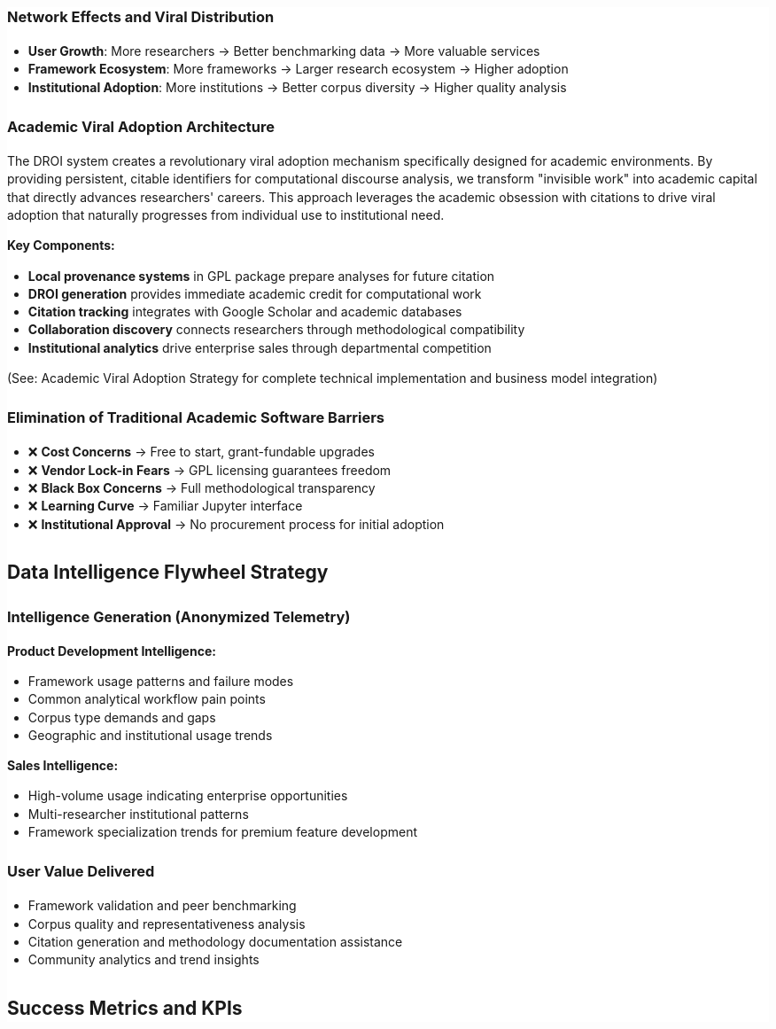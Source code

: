 ### Network Effects and Viral Distribution
- **User Growth**: More researchers → Better benchmarking data → More valuable services
- **Framework Ecosystem**: More frameworks → Larger research ecosystem → Higher adoption
- **Institutional Adoption**: More institutions → Better corpus diversity → Higher quality analysis

### Academic Viral Adoption Architecture
The DROI system creates a revolutionary viral adoption mechanism specifically designed for academic environments. By providing persistent, citable identifiers for computational discourse analysis, we transform "invisible work" into academic capital that directly advances researchers' careers. This approach leverages the academic obsession with citations to drive viral adoption that naturally progresses from individual use to institutional need.

**Key Components:**
- **Local provenance systems** in GPL package prepare analyses for future citation
- **DROI generation** provides immediate academic credit for computational work
- **Citation tracking** integrates with Google Scholar and academic databases
- **Collaboration discovery** connects researchers through methodological compatibility
- **Institutional analytics** drive enterprise sales through departmental competition

(See: Academic Viral Adoption Strategy for complete technical implementation and business model integration)

### Elimination of Traditional Academic Software Barriers
- ❌ **Cost Concerns** → Free to start, grant-fundable upgrades
- ❌ **Vendor Lock-in Fears** → GPL licensing guarantees freedom
- ❌ **Black Box Concerns** → Full methodological transparency  
- ❌ **Learning Curve** → Familiar Jupyter interface
- ❌ **Institutional Approval** → No procurement process for initial adoption

## Data Intelligence Flywheel Strategy

### Intelligence Generation (Anonymized Telemetry)
**Product Development Intelligence:**
- Framework usage patterns and failure modes
- Common analytical workflow pain points
- Corpus type demands and gaps
- Geographic and institutional usage trends

**Sales Intelligence:**
- High-volume usage indicating enterprise opportunities
- Multi-researcher institutional patterns
- Framework specialization trends for premium feature development

### User Value Delivered
- Framework validation and peer benchmarking
- Corpus quality and representativeness analysis
- Citation generation and methodology documentation assistance
- Community analytics and trend insights

## Success Metrics and KPIs
